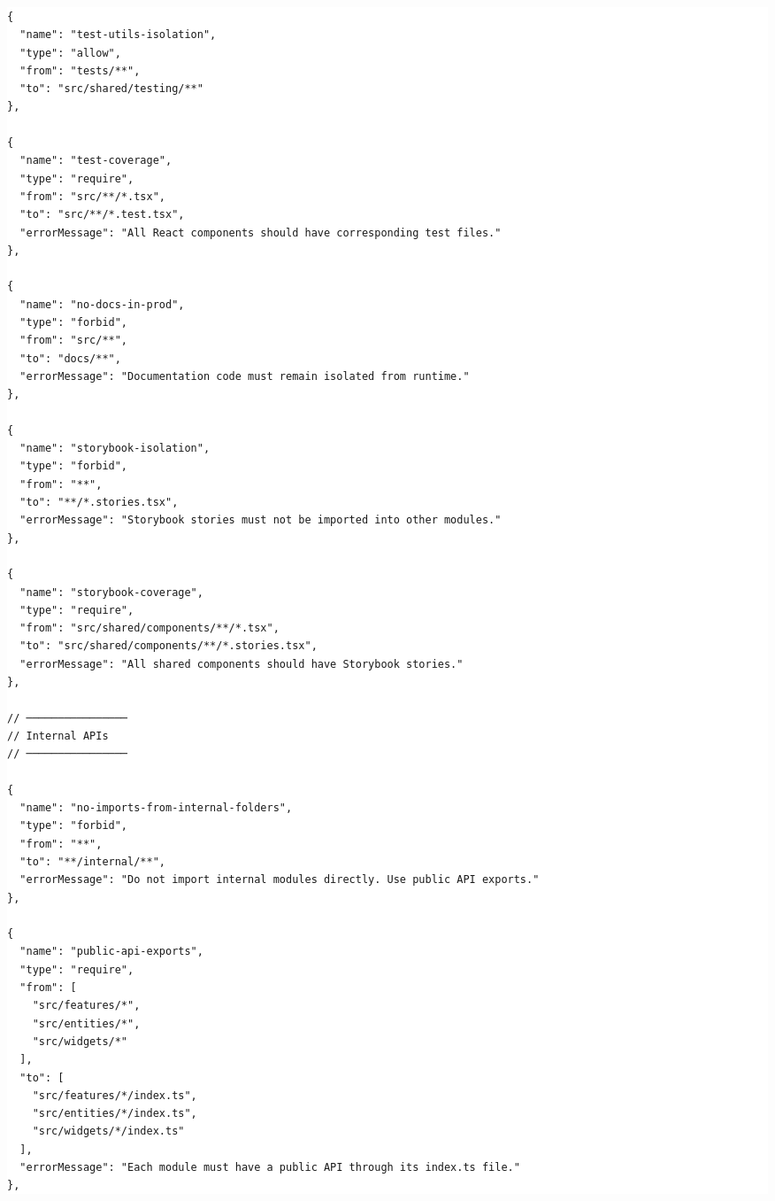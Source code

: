     {
      "name": "test-utils-isolation",
      "type": "allow",
      "from": "tests/**",
      "to": "src/shared/testing/**"
    },

    {
      "name": "test-coverage",
      "type": "require",
      "from": "src/**/*.tsx",
      "to": "src/**/*.test.tsx",
      "errorMessage": "All React components should have corresponding test files."
    },

    {
      "name": "no-docs-in-prod",
      "type": "forbid",
      "from": "src/**",
      "to": "docs/**",
      "errorMessage": "Documentation code must remain isolated from runtime."
    },

    {
      "name": "storybook-isolation",
      "type": "forbid",
      "from": "**",
      "to": "**/*.stories.tsx",
      "errorMessage": "Storybook stories must not be imported into other modules."
    },

    {
      "name": "storybook-coverage",
      "type": "require",
      "from": "src/shared/components/**/*.tsx",
      "to": "src/shared/components/**/*.stories.tsx",
      "errorMessage": "All shared components should have Storybook stories."
    },

    // ────────────────
    // Internal APIs
    // ────────────────

    {
      "name": "no-imports-from-internal-folders",
      "type": "forbid",
      "from": "**",
      "to": "**/internal/**",
      "errorMessage": "Do not import internal modules directly. Use public API exports."
    },

    {
      "name": "public-api-exports",
      "type": "require",
      "from": [
        "src/features/*",
        "src/entities/*",
        "src/widgets/*"
      ],
      "to": [
        "src/features/*/index.ts",
        "src/entities/*/index.ts",
        "src/widgets/*/index.ts"
      ],
      "errorMessage": "Each module must have a public API through its index.ts file."
    },
